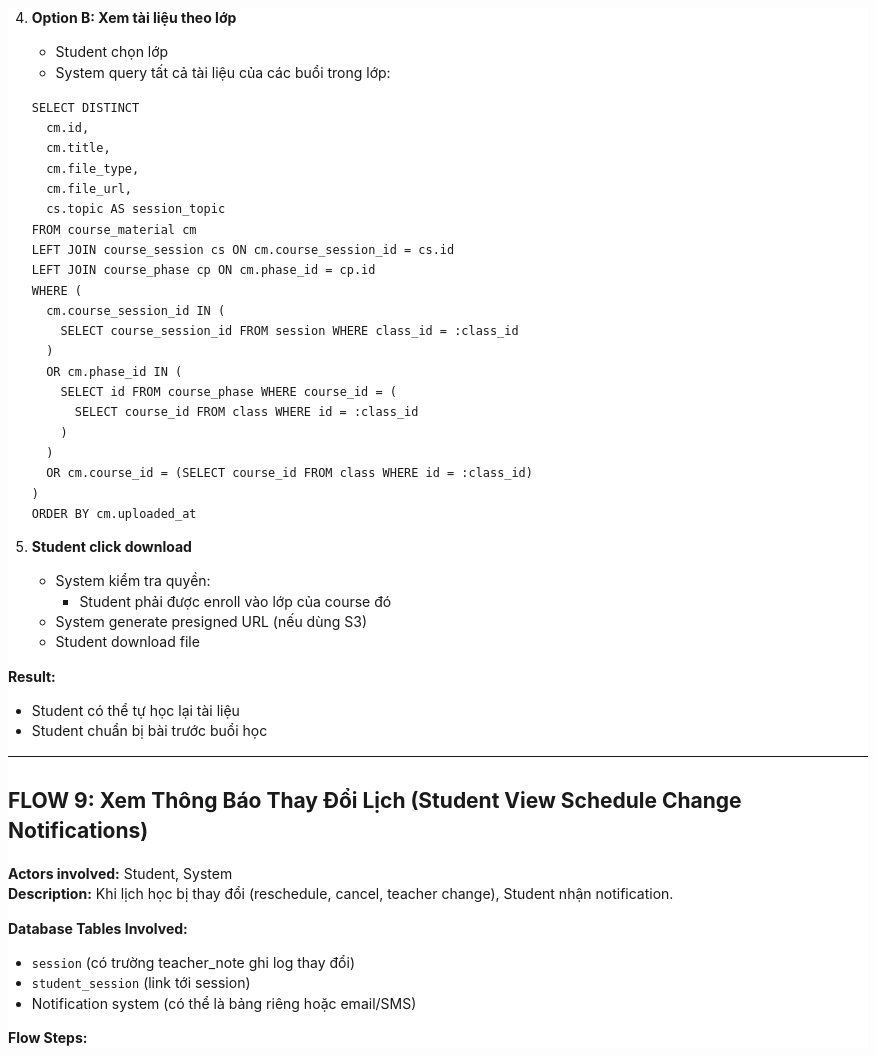 
4. **Option B: Xem tài liệu theo lớp**
   - Student chọn lớp
   - System query tất cả tài liệu của các buổi trong lớp:
   ```
   SELECT DISTINCT
     cm.id,
     cm.title,
     cm.file_type,
     cm.file_url,
     cs.topic AS session_topic
   FROM course_material cm
   LEFT JOIN course_session cs ON cm.course_session_id = cs.id
   LEFT JOIN course_phase cp ON cm.phase_id = cp.id
   WHERE (
     cm.course_session_id IN (
       SELECT course_session_id FROM session WHERE class_id = :class_id
     )
     OR cm.phase_id IN (
       SELECT id FROM course_phase WHERE course_id = (
         SELECT course_id FROM class WHERE id = :class_id
       )
     )
     OR cm.course_id = (SELECT course_id FROM class WHERE id = :class_id)
   )
   ORDER BY cm.uploaded_at
   ```

5. **Student click download**
   - System kiểm tra quyền:
     - Student phải được enroll vào lớp của course đó
   - System generate presigned URL (nếu dùng S3)
   - Student download file

**Result:** 
- Student có thể tự học lại tài liệu
- Student chuẩn bị bài trước buổi học

---

## FLOW 9: Xem Thông Báo Thay Đổi Lịch (Student View Schedule Change Notifications)

**Actors involved:** Student, System  
**Description:** Khi lịch học bị thay đổi (reschedule, cancel, teacher change), Student nhận notification.

**Database Tables Involved:**
- `session` (có trường teacher_note ghi log thay đổi)
- `student_session` (link tới session)
- Notification system (có thể là bảng riêng hoặc email/SMS)

**Flow Steps:**
